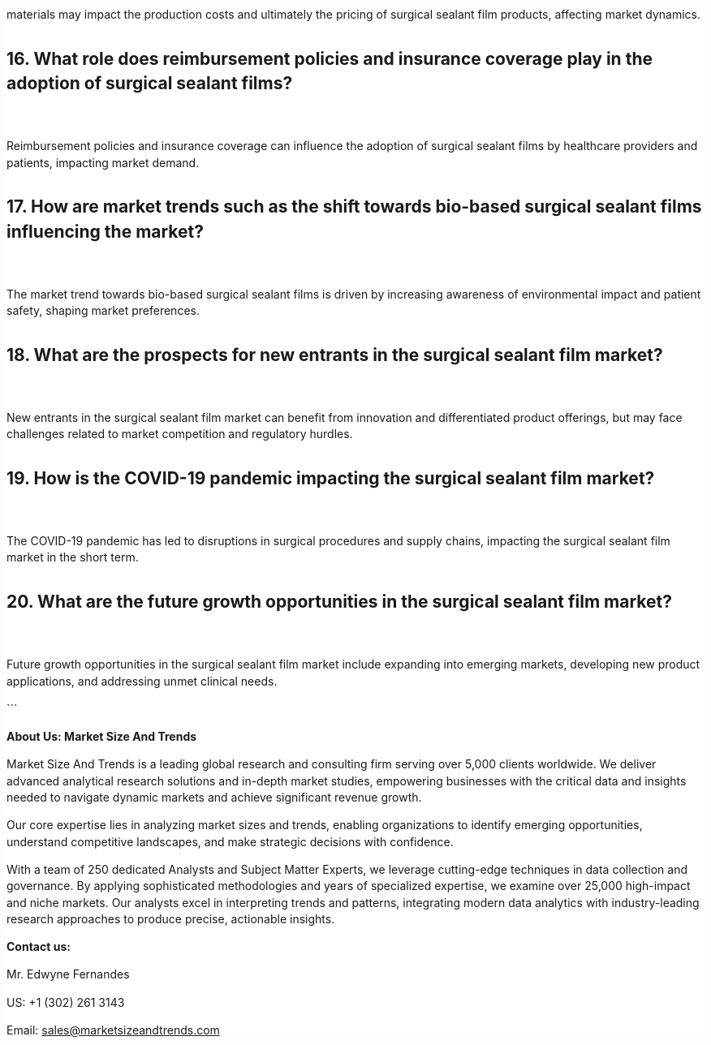 materials may impact the production costs and ultimately the pricing of surgical sealant film products, affecting market dynamics.</p> <h2>16. What role does reimbursement policies and insurance coverage play in the adoption of surgical sealant films?</h2> <p>&nbsp;</p><p>Reimbursement policies and insurance coverage can influence the adoption of surgical sealant films by healthcare providers and patients, impacting market demand.</p> <h2>17. How are market trends such as the shift towards bio-based surgical sealant films influencing the market?</h2> <p>&nbsp;</p><p>The market trend towards bio-based surgical sealant films is driven by increasing awareness of environmental impact and patient safety, shaping market preferences.</p> <h2>18. What are the prospects for new entrants in the surgical sealant film market?</h2> <p>&nbsp;</p><p>New entrants in the surgical sealant film market can benefit from innovation and differentiated product offerings, but may face challenges related to market competition and regulatory hurdles.</p> <h2>19. How is the COVID-19 pandemic impacting the surgical sealant film market?</h2> <p>&nbsp;</p><p>The COVID-19 pandemic has led to disruptions in surgical procedures and supply chains, impacting the surgical sealant film market in the short term.</p> <h2>20. What are the future growth opportunities in the surgical sealant film market?</h2> <p>&nbsp;</p><p>Future growth opportunities in the surgical sealant film market include expanding into emerging markets, developing new product applications, and addressing unmet clinical needs.</p></body></html>```</p><p><strong>About Us:&nbsp;Market Size And Trends</strong></p><p>Market Size And Trends&nbsp;is a leading global research and consulting firm serving over 5,000 clients worldwide. We deliver advanced analytical research solutions and in-depth market studies, empowering businesses with the critical data and insights needed to navigate dynamic markets and achieve significant revenue growth.</p><p>Our core expertise lies in analyzing market sizes and trends, enabling organizations to identify emerging opportunities, understand competitive landscapes, and make strategic decisions with confidence.</p><p>With a team of 250 dedicated Analysts and Subject Matter Experts, we leverage cutting-edge techniques in data collection and governance. By applying sophisticated methodologies and years of specialized expertise, we examine over 25,000 high-impact and niche markets. Our analysts excel in interpreting trends and patterns, integrating modern data analytics with industry-leading research approaches to produce precise, actionable insights.</p><p><strong>Contact us:</strong></p><p>Mr. Edwyne Fernandes</p><p>US: +1 (302) 261 3143</p><p>Email: <a href="mailto:sales@marketsizeandtrends.com">sales@marketsizeandtrends.com</a>&nbsp;</p>
